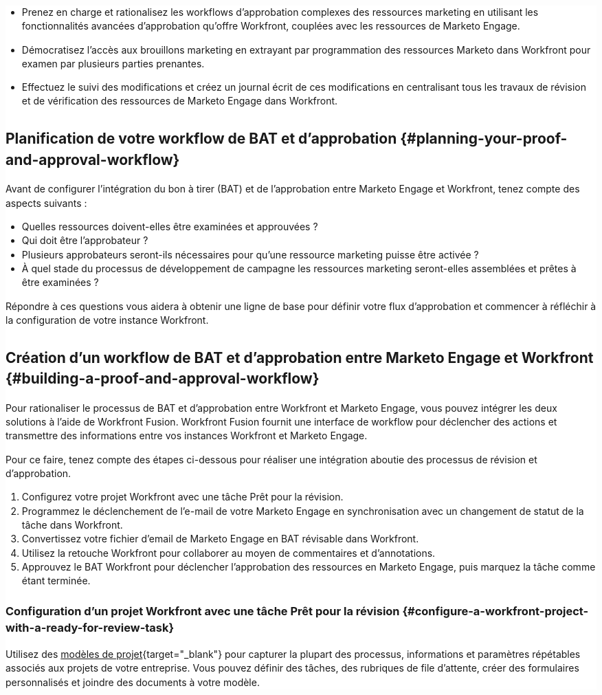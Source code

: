 * Prenez en charge et rationalisez les workflows d’approbation complexes des ressources marketing en utilisant les fonctionnalités avancées d’approbation qu’offre Workfront, couplées avec les ressources de Marketo Engage.

* Démocratisez l’accès aux brouillons marketing en extrayant par programmation des ressources Marketo dans Workfront pour examen par plusieurs parties prenantes.

* Effectuez le suivi des modifications et créez un journal écrit de ces modifications en centralisant tous les travaux de révision et de vérification des ressources de Marketo Engage dans Workfront.

## Planification de votre workflow de BAT et d’approbation {#planning-your-proof-and-approval-workflow}

Avant de configurer l’intégration du bon à tirer (BAT) et de l’approbation entre Marketo Engage et Workfront, tenez compte des aspects suivants :

* Quelles ressources doivent-elles être examinées et approuvées ?
* Qui doit être l’approbateur ?
* Plusieurs approbateurs seront-ils nécessaires pour qu’une ressource marketing puisse être activée ?
* À quel stade du processus de développement de campagne les ressources marketing seront-elles assemblées et prêtes à être examinées ?

Répondre à ces questions vous aidera à obtenir une ligne de base pour définir votre flux d’approbation et commencer à réfléchir à la configuration de votre instance Workfront.

## Création d’un workflow de BAT et d’approbation entre Marketo Engage et Workfront {#building-a-proof-and-approval-workflow}

Pour rationaliser le processus de BAT et d’approbation entre Workfront et Marketo Engage, vous pouvez intégrer les deux solutions à l’aide de Workfront Fusion. Workfront Fusion fournit une interface de workflow pour déclencher des actions et transmettre des informations entre vos instances Workfront et Marketo Engage.

Pour ce faire, tenez compte des étapes ci-dessous pour réaliser une intégration aboutie des processus de révision et d’approbation.

1. Configurez votre projet Workfront avec une tâche Prêt pour la révision.
1. Programmez le déclenchement de l’e-mail de votre Marketo Engage en synchronisation avec un changement de statut de la tâche dans Workfront.
1. Convertissez votre fichier d’email de Marketo Engage en BAT révisable dans Workfront.
1. Utilisez la retouche Workfront pour collaborer au moyen de commentaires et d’annotations.
1. Approuvez le BAT Workfront pour déclencher l’approbation des ressources en Marketo Engage, puis marquez la tâche comme étant terminée.

### Configuration d’un projet Workfront avec une tâche Prêt pour la révision {#configure-a-workfront-project-with-a-ready-for-review-task}

Utilisez des [modèles de projet](https://experienceleague.adobe.com/docs/workfront/using/manage-work/projects/create-and-manage-project-templates/project-template-overview.html){target="_blank"} pour capturer la plupart des processus, informations et paramètres répétables associés aux projets de votre entreprise. Vous pouvez définir des tâches, des rubriques de file d’attente, créer des formulaires personnalisés et joindre des documents à votre modèle.
